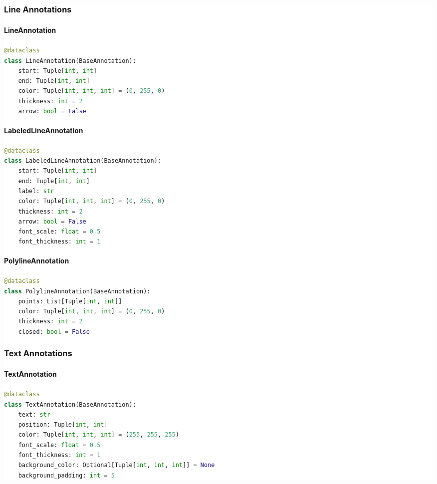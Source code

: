 ### Line Annotations

#### LineAnnotation
```python
@dataclass
class LineAnnotation(BaseAnnotation):
    start: Tuple[int, int]
    end: Tuple[int, int]
    color: Tuple[int, int, int] = (0, 255, 0)
    thickness: int = 2
    arrow: bool = False
```

#### LabeledLineAnnotation
```python
@dataclass
class LabeledLineAnnotation(BaseAnnotation):
    start: Tuple[int, int]
    end: Tuple[int, int]
    label: str
    color: Tuple[int, int, int] = (0, 255, 0)
    thickness: int = 2
    arrow: bool = False
    font_scale: float = 0.5
    font_thickness: int = 1
```

#### PolylineAnnotation
```python
@dataclass
class PolylineAnnotation(BaseAnnotation):
    points: List[Tuple[int, int]]
    color: Tuple[int, int, int] = (0, 255, 0)
    thickness: int = 2
    closed: bool = False
```

### Text Annotations

#### TextAnnotation
```python
@dataclass
class TextAnnotation(BaseAnnotation):
    text: str
    position: Tuple[int, int]
    color: Tuple[int, int, int] = (255, 255, 255)
    font_scale: float = 0.5
    font_thickness: int = 1
    background_color: Optional[Tuple[int, int, int]] = None
    background_padding: int = 5
```
